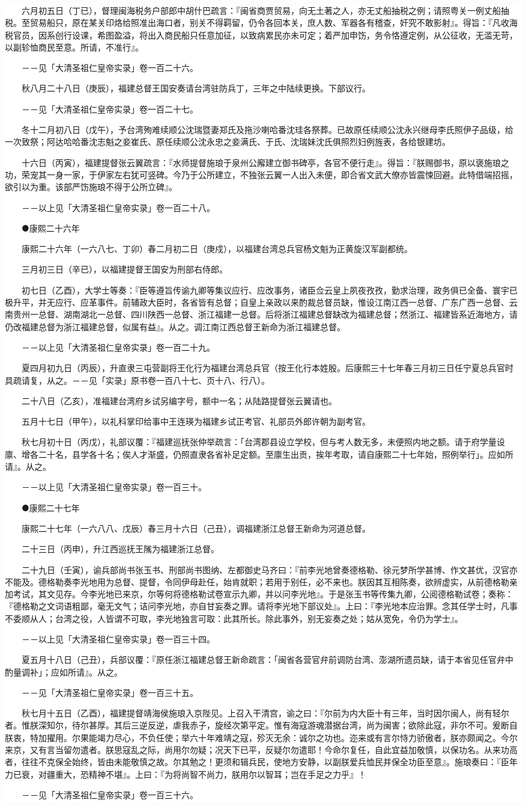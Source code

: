 
　　六月初五日（丁已），督理闽海税务户部郎中胡什巴疏言：『闽省商贾贸易，向无土著之人，亦无丈船抽税之例；请照粤关一例丈船抽税。至贸易船只，原在某关印烙给照准出海口者，别关不得羁留，仍令各回本关，庶人数、军器各有稽查，奸究不敢影射』。得旨：『凡收海税官员，因系创行设课，希图盈溢，将出入商民船只任意加征，以致病累民亦未可定；着严加申饬，务令恪遵定例，从公征收，无滥无苛，以副轸恤商民至意。所请，不准行』。

　　－－见「大清圣祖仁皇帝实录」卷一百二十六。

　　秋八月二十八日（庚辰），福建总督王国安奏请台湾驻防兵丁，三年之中陆续更换。下部议行。

　　－－见「大清圣祖仁皇帝实录」卷一百二十七。

　　冬十二月初八日（戊午），予台湾殉难续顺公沈瑞暨妻郑氏及拖沙喇哈番沈珪各祭葬。已故原任续顺公沈永兴继母李氏照伊子品级，给一次致祭；阿达哈哈番沈志魁之妾崔氏、原任续顺公沈永忠之妾满氏、于氏、沈瑞妹沈氏俱照烈妇例旌表，各给银建坊。

　　十六日（丙寅），福建提督张云翼疏言：『水师提督施琅于泉州公廨建立御书碑亭，各官不便行走』。得旨：『朕赐御书，原以褒施琅之功，荣宠其一身一家，于伊家左右犹可竖碑。今乃于公所建立，不独张云翼一人出入未便，即合省文武大僚亦皆震悚回避。此特借端招摇，欲引以为重。该部严饬施琅不得于公所立碑』。

　　－－以上见「大清圣祖仁皇帝实录」卷一百二十八。

　　●康熙二十六年

　　康熙二十六年（一六八七、丁卯）春二月初二日（庚戍），以福建台湾总兵官杨文魁为正黄旋汉军副都统。

　　三月初三日（辛已），以福建提督王国安为刑部右侍郎。

　　初七日（乙酉），大学士等奏：『臣等遵旨传谕九卿等集议应行、应改事务，诸臣佥云皇上夙夜孜孜，勤求治理，政务俱已全备、寰宇已极升平，并无应行、应革事件。前辅政大臣时，各省皆有总督；自皇上亲政以来酌裁总督员缺，惟设江南江西一总督、广东广西一总督、云南贵州一总督、湖南湖北一总督、四川陕西一总督、浙江福建一总督。后将浙江福建总督缺改为福建总督；然浙江、福建皆系近海地方，请仍改福建总督为浙江福建总督，似属有益』。从之。调江南江西总督王新命为浙江福建总督。

　　－－以上见「大清圣祖仁皇帝实录」卷一百二十九。

　　夏四月初九日（丙辰），升直隶三屯营副将王化行为福建台湾总兵官（按王化行本姓殷。后康熙三十七年春三月初三日任宁夏总兵官时具疏请复，从之。－－见「实录」原书卷一百八十七、页十八、行八）。

　　二十八日（乙亥），准福建台湾府乡试另编字号，额中一名；从陆路提督张云翼请也。

　　五月十七日（甲午），以礼科掌印给事中王连瑛为福建乡试正考官、礼部员外郎许朝为副考官。

　　秋七月初十日（丙戊），礼部议覆：『福建巡抚张仲举疏言：「台湾郡县设立学校，但与考人数无多，未便照内地之额。请于府学量设廪、增各二十名，县学各十名；俟人才渐盛，仍照直隶各省补足定额。至廪生出贡，挨年考取，请自康熙二十七年始，照例举行」。应如所请』。从之。

　　－－以上见「大清圣祖仁皇帝实录」卷一百三十。

　　●康熙二十七年

　　康熙二十七年（一六八八、戊辰）春三月十六日（己丑），调福建浙江总督王新命为河道总督。

　　二十三日（丙申），升江西巡抚王隲为福建浙江总督。

　　二十九日（壬寅），谕兵部尚书张玉书、刑部尚书图纳、左都御史马齐曰：『前李光地曾奏德格勒、徐元梦所学甚博、作文甚优，汉官亦不能及。德格勒奏李光地用为总督、提督，令同伊母赴任，始肯就职；若用于别任，必不来也。朕因其互相陈奏，欲辨虚实，从前德格勒亲加考试，其文见存。今李光地已来京，尔等何将德格勒试卷宣示九卿，并以问李光地』。于是张玉书等传集九卿，公阅德格勒试卷；奏称：『德格勒之文词语粗鄙，毫无文气；诘问李光地，亦自甘妄奏之罪。请将李光地下部议处』。上曰：『李光地本应治罪。念其任学士时，凡事不委顺从人；台湾之役，人皆谓不可取，李光地独言可取：此其所长。除此事外，别无妄奏之处；姑从宽免，令仍为学士』。

　　－－以上见「大清圣祖仁皇帝实录」卷一百三十四。

　　夏五月十八日（己丑），兵部议覆：『原任浙江福建总督王新命疏言：「闽省各营官弁前调防台湾、澎湖所遗员缺，请于本省见任官弁中酌量调补」；应如所请』。从之。

　　－－见「大清圣祖仁皇帝实录」卷一百三十五。

　　秋七月十五日（乙酉），福建提督靖海侯施琅入京陛见。上召入干清宫，谕之曰：『尔前为内大臣十有三年，当时因尔闽人，尚有轻尔者。惟朕深知尔，待尔甚厚。其后三逆反逆，虐我赤子，旋经次第平定。惟有海寇游魂潜据台湾，尚为闽害；欲除此寇，非尔不可。爰断自朕衷，特加擢用。尔果能竭力尽心，不负任使；举六十年难靖之寇，殄灭无余：诚尔之功也。迩来或有言尔恃力骄傲者，朕亦颇闻之。今尔来京，又有言当留勿遣者。朕思寇乱之际，尚用尔勿疑；况天下已平，反疑尔勿遣耶！今命尔复任，自此宜益加敬慎，以保功名。从来功高者，往往不克保全始终，皆由未能敬慎之故。尔其勉之！更须和辑兵民，使地方安静，以副朕爱兵恤民并保全功臣至意』。施琅奏曰：『臣年力已衰，对疆重大，恐精神不堪』。上曰：『为将尚智不尚力，朕用尔以智耳；岂在手足之力乎』！

　　－－见「大清圣祖仁皇帝实录」卷一百三十六。
